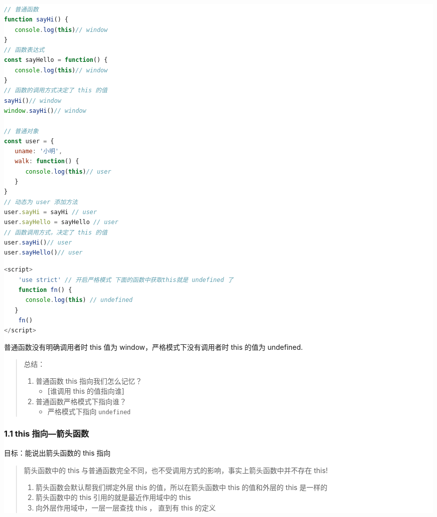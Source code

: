 ```js
// 普通函数
function sayHi() {
   console.log(this)// window 
}
// 函数表达式
const sayHello = function() {
   console.log(this)// window 
}
// 函数的调用方式决定了 this 的值
sayHi()// window
window.sayHi()// window

// 普通对象
const user = {
   uname: '小明',
   walk: function() {
      console.log(this)// user
   }
}
// 动态为 user 添加方法
user.sayHi = sayHi // user
user.sayHello = sayHello // user
// 函数调用方式，决定了 this 的值
user.sayHi()// user
user.sayHello()// user
```



```js
<script>
	'use strict' // 开启严格模式 下面的函数中获取this就是 undefined 了
	function fn() {
      console.log(this) // undefined
   }
	fn()
</script>
```

<span alt=solid>普通函数没有明确调用者时 this 值为 window，严格模式下没有调用者时 this 的值为 undefined</span>.

>  总结：
>
>  1.  普通函数 this 指向我们怎么记忆？
>      -  [谁调用 this 的值指向谁]
>  2.  普通函数严格模式下指向谁？
>      -  严格模式下指向 `undefined` 

### 1.1 this 指向—箭头函数

目标：能说出箭头函数的 this 指向

>  箭头函数中的 this 与普通函数完全不同，也不受调用方式的影响，事实上<span alt=solid>箭头函数中并不存在 this!</span>
>
>  1.  箭头函数会默认帮我们绑定外层 this 的值，所以在箭头函数中 this 的值和外层的 this 是一样的
>  2.  箭头函数中的 this 引用的就是最近作用域中的 this
>  3.  向外层作用域中，一层一层查找 this ， 直到有 this 的定义
